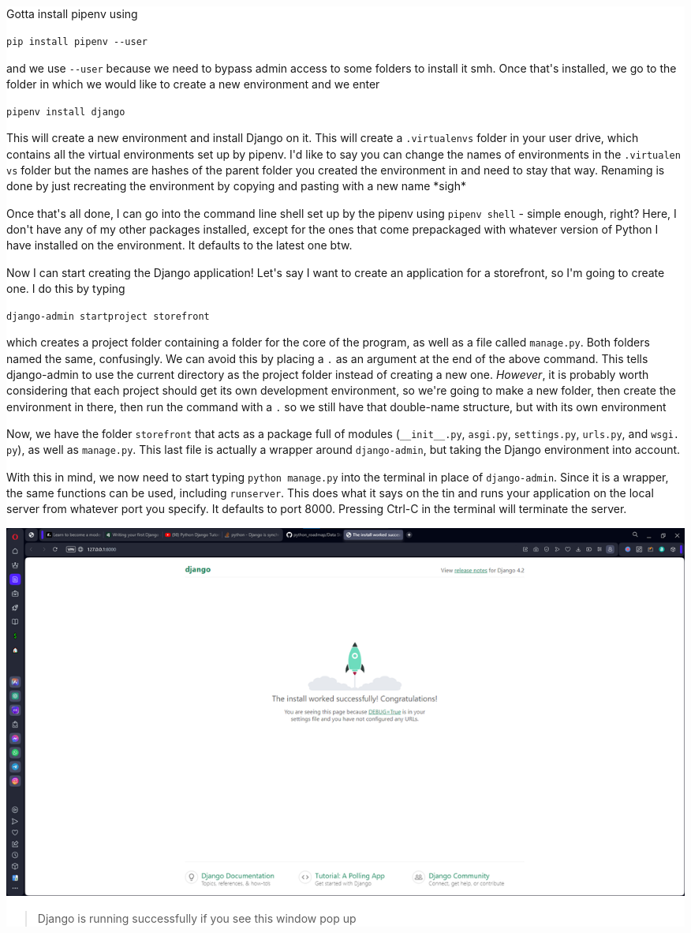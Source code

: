 Gotta install pipenv using 

`pip install pipenv --user`

and we use `--user` because we need to bypass admin access to some folders to install it smh. Once that's installed, we go to the folder in which we would like to create a new environment and we enter

`pipenv install django`

This will create a new environment and install Django on it. This will create a `.virtualenvs` folder in your user drive, which contains all the virtual environments set up by pipenv. I'd like to say you can change the names of environments in the `.virtualenvs` folder but the names are hashes of the parent folder you created the environment in and need to stay that way. Renaming is done by just recreating the environment by copying and pasting with a new name \*sigh\*

Once that's all done, I can go into the command line shell set up by the pipenv using `pipenv shell` - simple enough, right? Here, I don't have any of my other packages installed, except for the ones that come prepackaged with whatever version of Python I have installed on the environment. It defaults to the latest one btw.

Now I can start creating the Django application! Let's say I want to create an application for a storefront, so I'm going to create one. I do this by typing

`django-admin startproject storefront`

which creates a project folder containing a folder for the core of the program, as well as a file called `manage.py`. Both folders named the same, confusingly. We can avoid this by placing a `.` as an argument at the end of the above command. This tells django-admin to use the current directory as the project folder instead of creating a new one. *However*, it is probably worth considering that each project should get its own development environment, so we're going to make a new folder, then create the environment in there, then run the command with a `.` so we still have that double-name structure, but with its own environment

Now, we have the folder `storefront` that acts as a package full of modules (`__init__.py`, `asgi.py`, `settings.py`, `urls.py`, and `wsgi.py`), as well as `manage.py`. This last file is actually a wrapper around `django-admin`, but taking the Django environment into account.

With this in mind, we now need to start typing `python manage.py` into the terminal in place of `django-admin`. Since it is a wrapper, the same functions can be used, including `runserver`. This does what it says on the tin and runs your application on the local server from whatever port you specify. It defaults to port 8000. Pressing Ctrl-C in the terminal will terminate the server.

![Django Launch](DjangoOpen.png)
> Django is running successfully if you see this window pop up